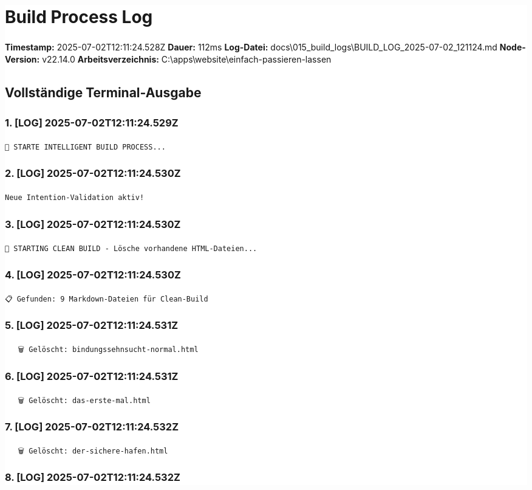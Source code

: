# Build Process Log
            
**Timestamp:** 2025-07-02T12:11:24.528Z
**Dauer:** 112ms
**Log-Datei:** docs\015_build_logs\BUILD_LOG_2025-07-02_121124.md
**Node-Version:** v22.14.0
**Arbeitsverzeichnis:** C:\apps\website\einfach-passieren-lassen

## Vollständige Terminal-Ausgabe

### 1. [LOG] 2025-07-02T12:11:24.529Z

```
🚀 STARTE INTELLIGENT BUILD PROCESS...
```

### 2. [LOG] 2025-07-02T12:11:24.530Z

```
Neue Intention-Validation aktiv!
```

### 3. [LOG] 2025-07-02T12:11:24.530Z

```
🧹 STARTING CLEAN BUILD - Lösche vorhandene HTML-Dateien...
```

### 4. [LOG] 2025-07-02T12:11:24.530Z

```
📋 Gefunden: 9 Markdown-Dateien für Clean-Build
```

### 5. [LOG] 2025-07-02T12:11:24.531Z

```
   🗑️ Gelöscht: bindungssehnsucht-normal.html
```

### 6. [LOG] 2025-07-02T12:11:24.531Z

```
   🗑️ Gelöscht: das-erste-mal.html
```

### 7. [LOG] 2025-07-02T12:11:24.532Z

```
   🗑️ Gelöscht: der-sichere-hafen.html
```

### 8. [LOG] 2025-07-02T12:11:24.532Z
